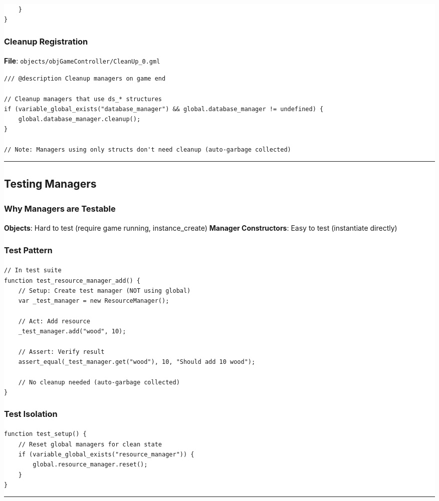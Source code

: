 ```gml
    }
}
```

### Cleanup Registration

**File**: `objects/objGameController/CleanUp_0.gml`

```gml
/// @description Cleanup managers on game end

// Cleanup managers that use ds_* structures
if (variable_global_exists("database_manager") && global.database_manager != undefined) {
    global.database_manager.cleanup();
}

// Note: Managers using only structs don't need cleanup (auto-garbage collected)
```

---

## Testing Managers

### Why Managers are Testable

**Objects**: Hard to test (require game running, instance_create)
**Manager Constructors**: Easy to test (instantiate directly)

### Test Pattern

```gml
// In test suite
function test_resource_manager_add() {
    // Setup: Create test manager (NOT using global)
    var _test_manager = new ResourceManager();

    // Act: Add resource
    _test_manager.add("wood", 10);

    // Assert: Verify result
    assert_equal(_test_manager.get("wood"), 10, "Should add 10 wood");

    // No cleanup needed (auto-garbage collected)
}
```

### Test Isolation

```gml
function test_setup() {
    // Reset global managers for clean state
    if (variable_global_exists("resource_manager")) {
        global.resource_manager.reset();
    }
}
```

---